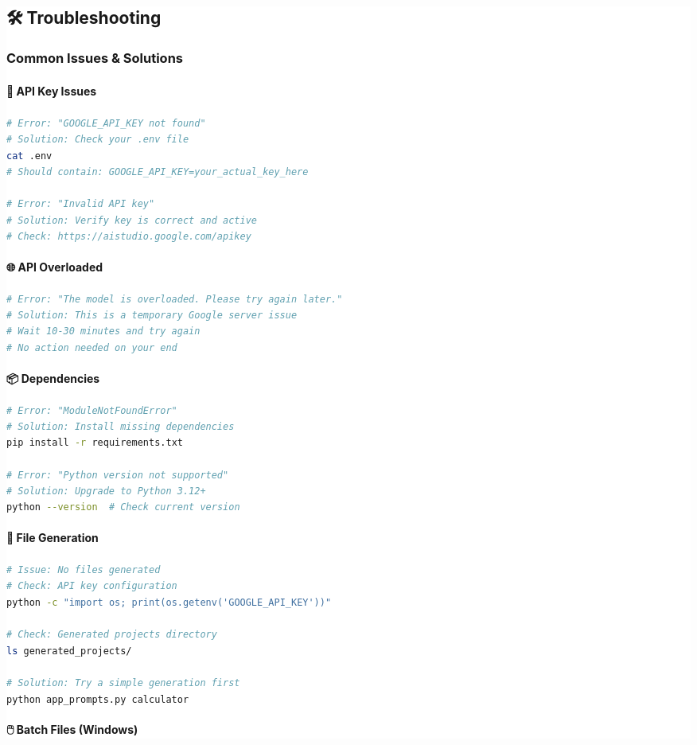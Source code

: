 ## 🛠️ Troubleshooting

### **Common Issues & Solutions**

#### **🔑 API Key Issues**

```bash
# Error: "GOOGLE_API_KEY not found"
# Solution: Check your .env file
cat .env
# Should contain: GOOGLE_API_KEY=your_actual_key_here

# Error: "Invalid API key"  
# Solution: Verify key is correct and active
# Check: https://aistudio.google.com/apikey
```

#### **🌐 API Overloaded**

```bash
# Error: "The model is overloaded. Please try again later."
# Solution: This is a temporary Google server issue
# Wait 10-30 minutes and try again
# No action needed on your end
```

#### **📦 Dependencies**

```bash
# Error: "ModuleNotFoundError"
# Solution: Install missing dependencies
pip install -r requirements.txt

# Error: "Python version not supported"  
# Solution: Upgrade to Python 3.12+
python --version  # Check current version
```

#### **📁 File Generation**

```bash
# Issue: No files generated
# Check: API key configuration
python -c "import os; print(os.getenv('GOOGLE_API_KEY'))"

# Check: Generated projects directory
ls generated_projects/

# Solution: Try a simple generation first
python app_prompts.py calculator
```

#### **🖱️ Batch Files (Windows)**
